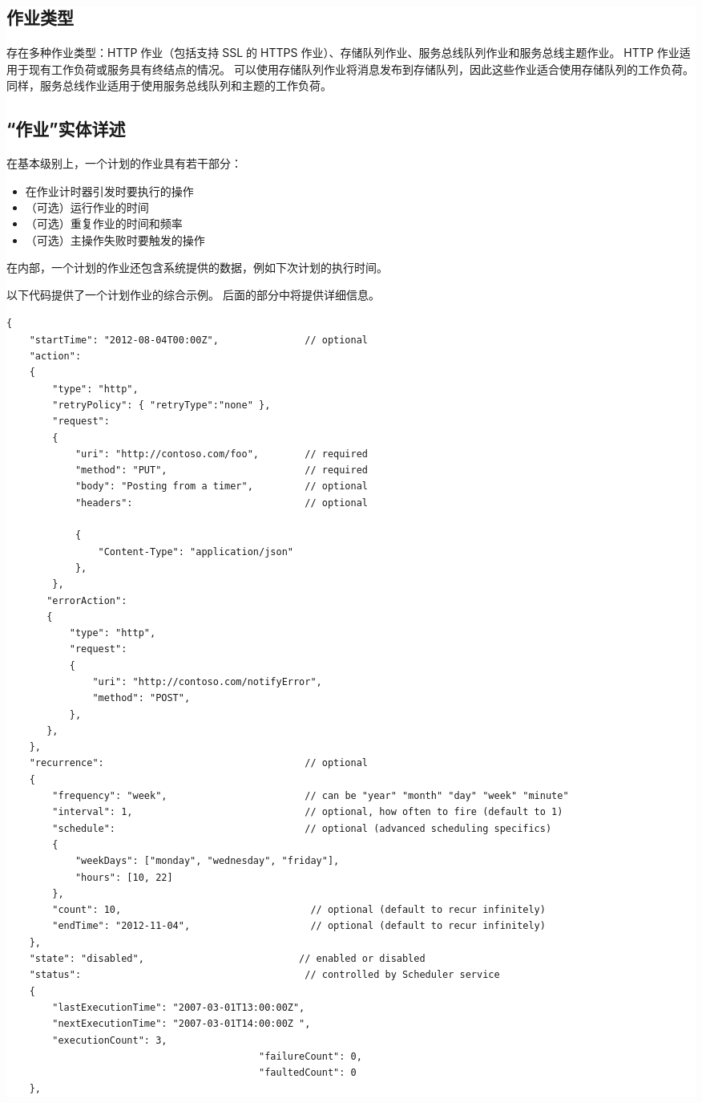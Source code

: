 ## <a name="job-types"></a>作业类型
存在多种作业类型：HTTP 作业（包括支持 SSL 的 HTTPS 作业）、存储队列作业、服务总线队列作业和服务总线主题作业。 HTTP 作业适用于现有工作负荷或服务具有终结点的情况。 可以使用存储队列作业将消息发布到存储队列，因此这些作业适合使用存储队列的工作负荷。 同样，服务总线作业适用于使用服务总线队列和主题的工作负荷。

## <a name="the-job-entity-in-detail"></a>“作业”实体详述
在基本级别上，一个计划的作业具有若干部分：

* 在作业计时器引发时要执行的操作  
* （可选）运行作业的时间  
* （可选）重复作业的时间和频率  
* （可选）主操作失败时要触发的操作  

在内部，一个计划的作业还包含系统提供的数据，例如下次计划的执行时间。

以下代码提供了一个计划作业的综合示例。 后面的部分中将提供详细信息。

    {
        "startTime": "2012-08-04T00:00Z",               // optional
        "action":
        {
            "type": "http",
            "retryPolicy": { "retryType":"none" },
            "request":
            {
                "uri": "http://contoso.com/foo",        // required
                "method": "PUT",                        // required
                "body": "Posting from a timer",         // optional
                "headers":                              // optional

                {
                    "Content-Type": "application/json"
                },
            },
           "errorAction":
           {
               "type": "http",
               "request":
               {
                   "uri": "http://contoso.com/notifyError",
                   "method": "POST",
               },
           },
        },
        "recurrence":                                   // optional
        {
            "frequency": "week",                        // can be "year" "month" "day" "week" "minute"
            "interval": 1,                              // optional, how often to fire (default to 1)
            "schedule":                                 // optional (advanced scheduling specifics)
            {
                "weekDays": ["monday", "wednesday", "friday"],
                "hours": [10, 22]
            },
            "count": 10,                                 // optional (default to recur infinitely)
            "endTime": "2012-11-04",                     // optional (default to recur infinitely)
        },
        "state": "disabled",                           // enabled or disabled
        "status":                                       // controlled by Scheduler service
        {
            "lastExecutionTime": "2007-03-01T13:00:00Z",
            "nextExecutionTime": "2007-03-01T14:00:00Z ",
            "executionCount": 3,
                                                "failureCount": 0,
                                                "faultedCount": 0
        },
